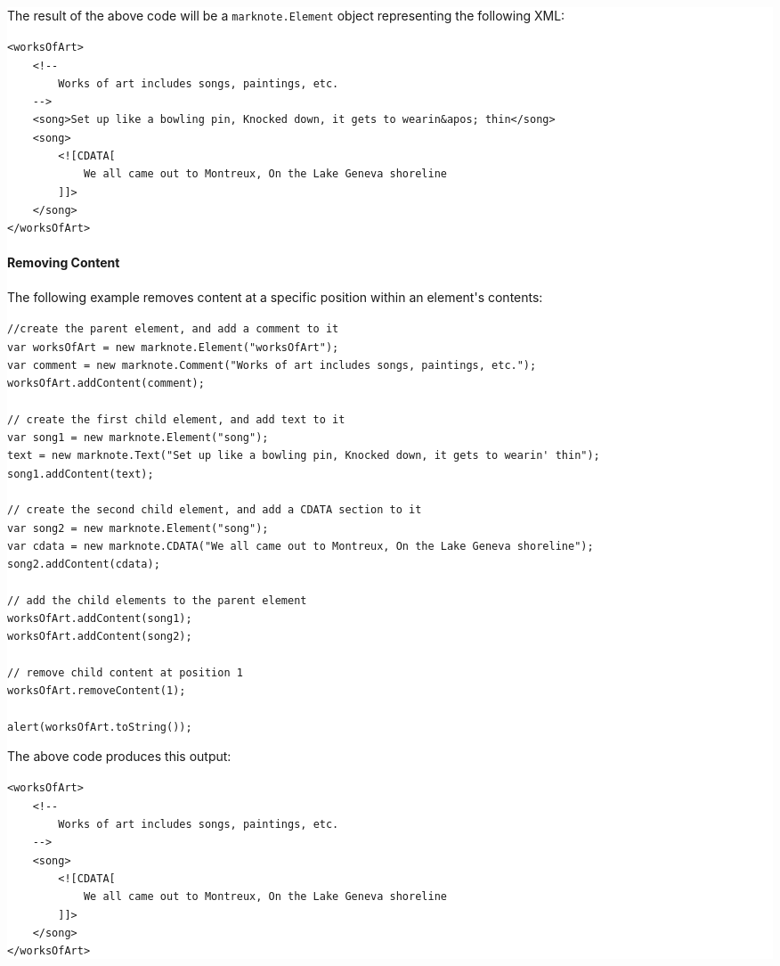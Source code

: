 The result of the above code will be a `marknote.Element` object representing the following XML:

```
<worksOfArt>
	<!--
		Works of art includes songs, paintings, etc.
	-->
	<song>Set up like a bowling pin, Knocked down, it gets to wearin&apos; thin</song>
	<song>
		<![CDATA[
			We all came out to Montreux, On the Lake Geneva shoreline
		]]>
	</song>
</worksOfArt>
```

#### Removing Content ####

The following example removes content at a specific position within an element's contents:

```
//create the parent element, and add a comment to it
var worksOfArt = new marknote.Element("worksOfArt");
var comment = new marknote.Comment("Works of art includes songs, paintings, etc.");
worksOfArt.addContent(comment);

// create the first child element, and add text to it
var song1 = new marknote.Element("song");
text = new marknote.Text("Set up like a bowling pin, Knocked down, it gets to wearin' thin");
song1.addContent(text);

// create the second child element, and add a CDATA section to it
var song2 = new marknote.Element("song");
var cdata = new marknote.CDATA("We all came out to Montreux, On the Lake Geneva shoreline");
song2.addContent(cdata);

// add the child elements to the parent element
worksOfArt.addContent(song1);
worksOfArt.addContent(song2);

// remove child content at position 1
worksOfArt.removeContent(1);

alert(worksOfArt.toString());
```

The above code produces this output:

```
<worksOfArt>
	<!--
		Works of art includes songs, paintings, etc.
	-->
	<song>
		<![CDATA[
			We all came out to Montreux, On the Lake Geneva shoreline
		]]>
	</song>
</worksOfArt>
```
